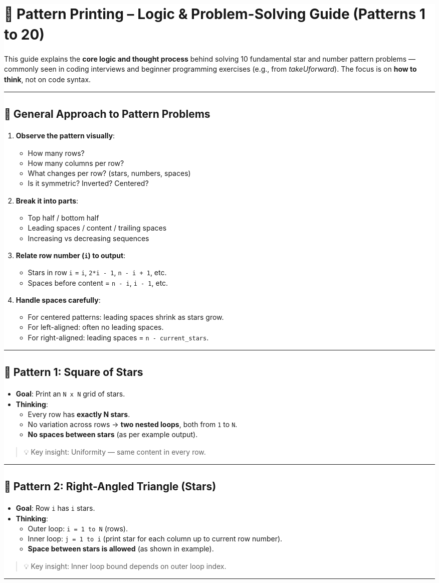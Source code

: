 # 🌟 Pattern Printing – Logic & Problem-Solving Guide (Patterns 1 to 20)

This guide explains the **core logic and thought process** behind solving 10 fundamental star and number pattern problems — commonly seen in coding interviews and beginner programming exercises (e.g., from *takeUforward*). The focus is on **how to think**, not on code syntax.

---
## 🔷 **General Approach to Pattern Problems**

1. **Observe the pattern visually**:
   - How many rows?
   - How many columns per row?
   - What changes per row? (stars, numbers, spaces)
   - Is it symmetric? Inverted? Centered?

2. **Break it into parts**:
   - Top half / bottom half
   - Leading spaces / content / trailing spaces
   - Increasing vs decreasing sequences

3. **Relate row number (`i`) to output**:
   - Stars in row `i` = `i`, `2*i - 1`, `n - i + 1`, etc.
   - Spaces before content = `n - i`, `i - 1`, etc.

4. **Handle spaces carefully**:
   - For centered patterns: leading spaces shrink as stars grow.
   - For left-aligned: often no leading spaces.
   - For right-aligned: leading spaces = `n - current_stars`.

---
## 🔹 **Pattern 1: Square of Stars**
- **Goal**: Print an `N x N` grid of stars.
- **Thinking**:
  - Every row has **exactly N stars**.
  - No variation across rows → **two nested loops**, both from `1` to `N`.
  - **No spaces between stars** (as per example output).

> 💡 Key insight: Uniformity — same content in every row.

---
## 🔹 **Pattern 2: Right-Angled Triangle (Stars)**
- **Goal**: Row `i` has `i` stars.
- **Thinking**:
  - Outer loop: `i = 1 to N` (rows).
  - Inner loop: `j = 1 to i` (print star for each column up to current row number).
  - **Space between stars is allowed** (as shown in example).

> 💡 Key insight: Inner loop bound depends on outer loop index.

---
